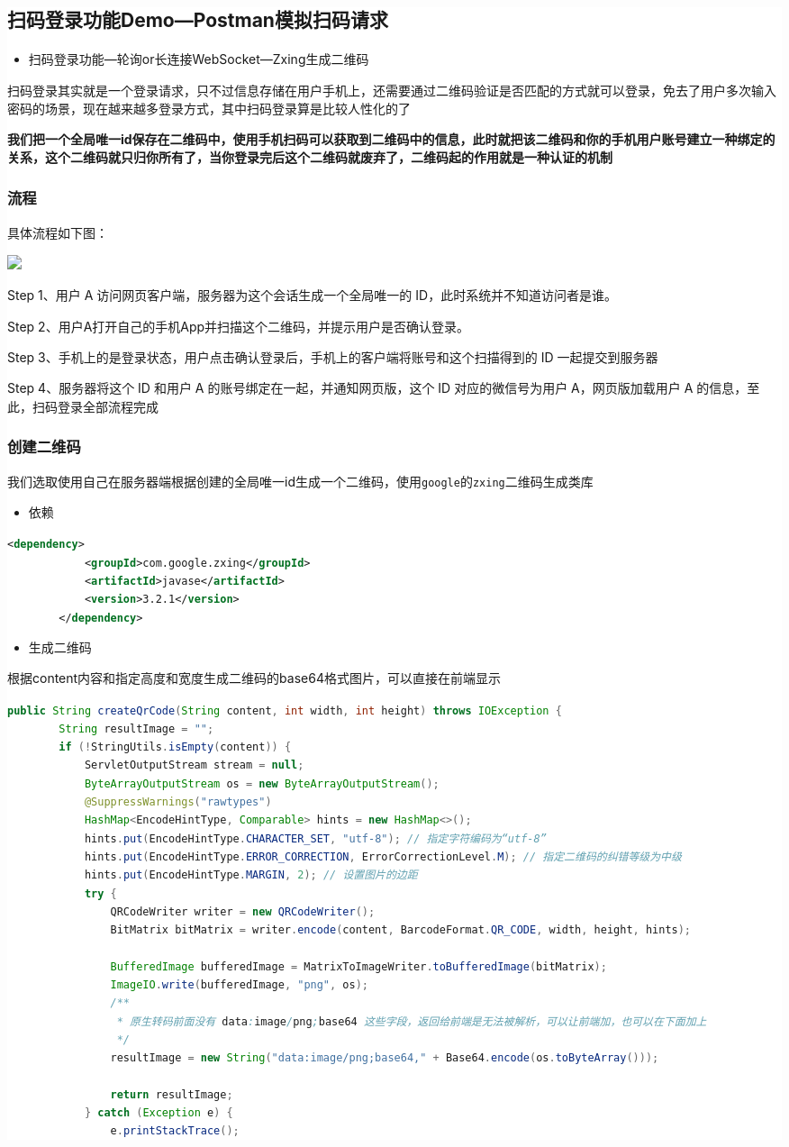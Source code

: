 ## 扫码登录功能Demo—Postman模拟扫码请求
-  扫码登录功能—轮询or长连接WebSocket—Zxing生成二维码

扫码登录其实就是一个登录请求，只不过信息存储在用户手机上，还需要通过二维码验证是否匹配的方式就可以登录，免去了用户多次输入密码的场景，现在越来越多登录方式，其中扫码登录算是比较人性化的了

**我们把一个全局唯一id保存在二维码中，使用手机扫码可以获取到二维码中的信息，此时就把该二维码和你的手机用户账号建立一种绑定的关系，这个二维码就只归你所有了，当你登录完后这个二维码就废弃了，二维码起的作用就是一种认证的机制**

### 流程

具体流程如下图：

![](http://dzou.wangminwei.top/static/images/pj/2.png)


Step 1、用户 A 访问网页客户端，服务器为这个会话生成一个全局唯一的 ID，此时系统并不知道访问者是谁。

Step 2、用户A打开自己的手机App并扫描这个二维码，并提示用户是否确认登录。

Step 3、手机上的是登录状态，用户点击确认登录后，手机上的客户端将账号和这个扫描得到的 ID 一起提交到服务器

Step 4、服务器将这个 ID 和用户 A 的账号绑定在一起，并通知网页版，这个 ID 对应的微信号为用户 A，网页版加载用户 A 的信息，至此，扫码登录全部流程完成



### 创建二维码

我们选取使用自己在服务器端根据创建的全局唯一id生成一个二维码，使用`google`的`zxing`二维码生成类库

- 依赖

```xml
<dependency>
            <groupId>com.google.zxing</groupId>
            <artifactId>javase</artifactId>
            <version>3.2.1</version>
        </dependency>
```

- 生成二维码

根据content内容和指定高度和宽度生成二维码的base64格式图片，可以直接在前端显示

```java
public String createQrCode(String content, int width, int height) throws IOException {
        String resultImage = "";
        if (!StringUtils.isEmpty(content)) {
            ServletOutputStream stream = null;
            ByteArrayOutputStream os = new ByteArrayOutputStream();
            @SuppressWarnings("rawtypes")
            HashMap<EncodeHintType, Comparable> hints = new HashMap<>();
            hints.put(EncodeHintType.CHARACTER_SET, "utf-8"); // 指定字符编码为“utf-8”
            hints.put(EncodeHintType.ERROR_CORRECTION, ErrorCorrectionLevel.M); // 指定二维码的纠错等级为中级
            hints.put(EncodeHintType.MARGIN, 2); // 设置图片的边距
            try {
                QRCodeWriter writer = new QRCodeWriter();
                BitMatrix bitMatrix = writer.encode(content, BarcodeFormat.QR_CODE, width, height, hints);

                BufferedImage bufferedImage = MatrixToImageWriter.toBufferedImage(bitMatrix);
                ImageIO.write(bufferedImage, "png", os);
                /**
                 * 原生转码前面没有 data:image/png;base64 这些字段，返回给前端是无法被解析，可以让前端加，也可以在下面加上
                 */
                resultImage = new String("data:image/png;base64," + Base64.encode(os.toByteArray()));

                return resultImage;
            } catch (Exception e) {
                e.printStackTrace();
```
